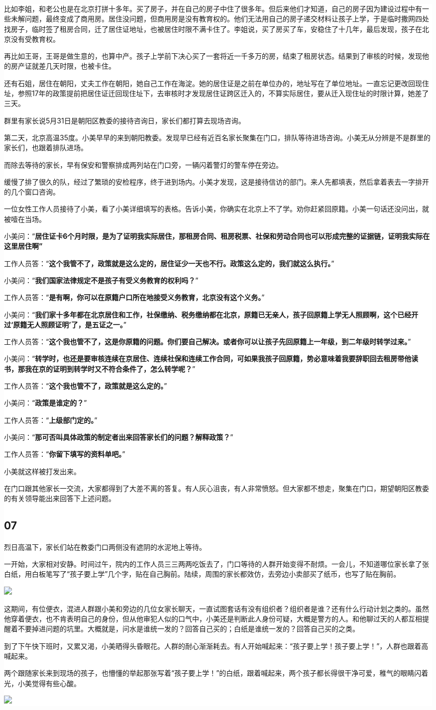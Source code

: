 比如李姐，和老公也是在北京打拼十多年。买了房子，并在自己的房子中住了很多年。但后来他们才知道，自己的房子因为建设过程中有一些未解问题，最终变成了商用房。居住没问题，但商用房是没有教育权的。他们无法用自己的房子递交材料让孩子上学，于是临时撒网四处找房子，临时签了租房合同，迁了居住证地址，也被居住时限不满卡住了。李姐说，买了房买了车，安稳住了十几年，最后发现，孩子在北京没有受教育权。

再比如王哥，王哥是做生意的，也算中产。孩子上学前下决心买了一套将近一千多万的房，结束了租房状态。结果到了审核的时候，发现他的房产证就差几天时限，也被卡住。

还有石姐，居住在朝阳，丈夫工作在朝阳，她自己工作在海淀。她的居住证是之前在单位办的，地址写在了单位地址。一直忘记更改回现住址，参照17年的政策提前把居住证迁回现住址下，去审核时才发现居住证跨区迁入的，不算实际居住，要从迁入现住址的时限计算，她差了三天。

群里有家长说5月31日是朝阳区教委的接待咨询日，家长们都打算去现场咨询。

第二天，北京高温35度。小美早早的来到朝阳教委。发现早已经有近百名家长聚集在门口，排队等待进场咨询。小美无从分辨是不是群里的家长们，也跟着排队进场。

而除去等待的家长，早有保安和警察排成两列站在门口旁，一辆闪着警灯的警车停在旁边。

缓慢了排了很久的队，经过了繁琐的安检程序，终于进到场内。小美才发现，这是接待信访的部门。来人先都填表，然后拿着表去一字排开的几个窗口咨询。

一位女性工作人员接待了小美，看了小美详细填写的表格。告诉小美，你确实在北京上不了学。劝你赶紧回原籍。小美一句话还没问出，就被噎在当场。

小美问：“**居住证卡6个月时限，是为了证明我实际居住，那租房合同、租房税票、社保和劳动合同也可以形成完整的证据链，证明我实际在这里居住啊”**

工作人员答：“**这个我管不了，政策就是这么定的，居住证少一天也不行。政策这么定的，我们就这么执行。**”

小美问：“**我们国家法律规定不是孩子有受义务教育的权利吗？**”

工作人员答：“**是有啊，你可以在原籍户口所在地接受义务教育，北京没有这个义务。**”

小美问：“**我们家十多年都在北京居住和工作，社保缴纳、税务缴纳都在北京，原籍已无亲人，孩子回原籍上学无人照顾啊，这个已经开过‘原籍无人照顾证明’了，是五证之一。**”

工作人员答：“**这个我也管不了，这是你原籍的问题。你们要自己解决。或者你可以让孩子先回原籍上一年级，到二年级时转学过来。**”

小美问：“**转学时，也还是要审核连续在京居住、连续社保和连续工作合同，可如果我孩子回原籍，势必意味着我要辞职回去租房带他读书，那我在京的证明到转学时又不符合条件了，怎么转学呢？**”

工作人员答：“**这个我也管不了，政策就是这么定的。**”

小美问：“**政策是谁定的？**”

工作人员答：“**上级部门定的。**”

小美问：“**那可否叫具体政策的制定者出来回答家长们的问题？解释政策？**”

工作人员答：“**你留下填写的资料单吧。**”

小美就这样被打发出来。

在门口跟其他家长一交流，大家都得到了大差不离的答复。有人灰心沮丧，有人非常愤怒。但大家都不想走，聚集在门口，期望朝阳区教委的有关领导能出来回答下上述问题。

07
--

烈日高温下，家长们站在教委门口两侧没有遮阴的水泥地上等待。

一开始，大家相对安静。时间过午，院内的工作人员三三两两吃饭去了，门口等待的人群开始变得不耐烦。一会儿，不知道哪位家长拿了张白纸，用白板笔写了“孩子要上学”几个字，贴在自己胸前。陆续，周围的家长都效仿，去旁边小卖部买了纸币，也写了贴在胸前。

![](https://images.weserv.nl/?url=https%3A//i.loli.net/2019/05/27/5cebcb7b2d55f51425.jpg)

这期间，有位便衣，混进人群跟小美和旁边的几位女家长聊天，一直试图套话有没有组织者？组织者是谁？还有什么行动计划之类的。虽然他穿着便衣，也不肯表明自己的身份，但从他审犯人似的口气中，小美还是判断此人身份可疑，大概是警方的人。和他聊过天的人都互相提醒着不要掉进问题的坑里。大概就是，问水是谁统一发的？回答自己买的；白纸是谁统一发的？回答自己买的之类。

到了下午快下班时，又累又渴，小美晒得头昏眼花。人群的耐心渐渐耗去。有人开始喊起来：“孩子要上学！孩子要上学！”，人群也跟着高喊起来。

两个跟随家长来到现场的孩子，也懵懂的举起那张写着“孩子要上学！”的白纸，跟着喊起来，两个孩子都长得很干净可爱，稚气的眼睛闪着光，小美觉得有些心酸。

![](https://images.weserv.nl/?url=https%3A//i.loli.net/2019/05/27/5cebcb7c1dd4f31194.jpg)
